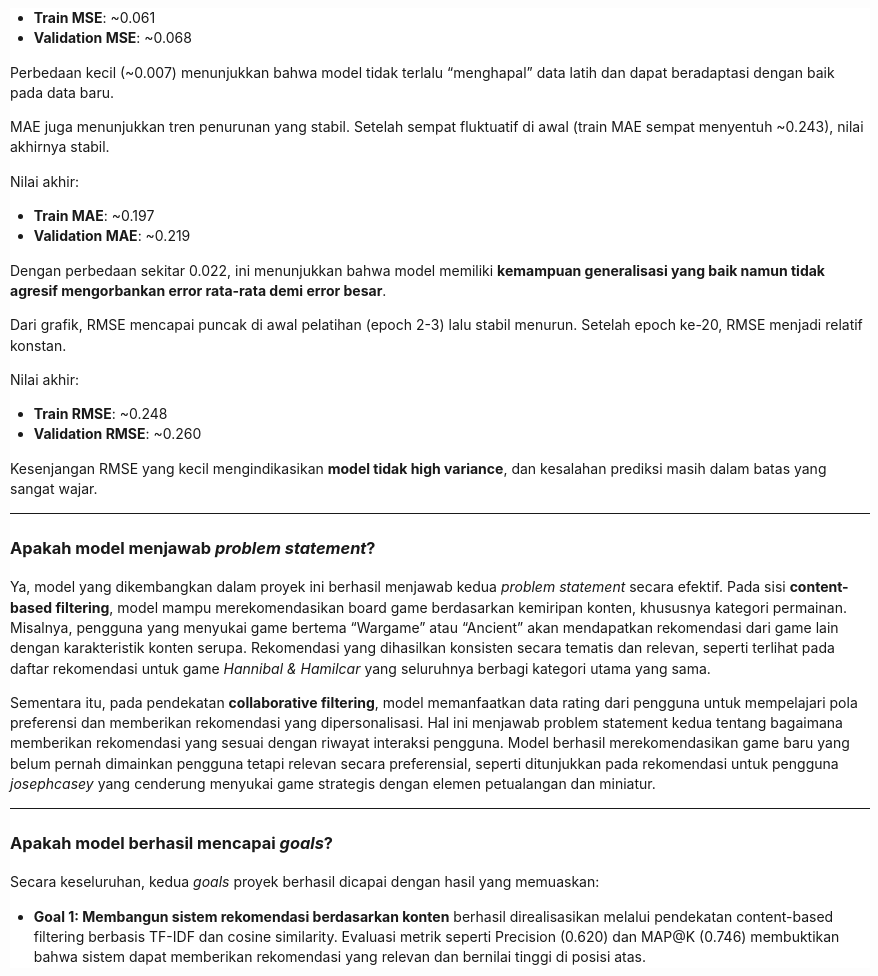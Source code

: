 * **Train MSE**: \~0.061
* **Validation MSE**: \~0.068

Perbedaan kecil (\~0.007) menunjukkan bahwa model tidak terlalu “menghapal” data latih dan dapat beradaptasi dengan baik pada data baru.

MAE juga menunjukkan tren penurunan yang stabil. Setelah sempat fluktuatif di awal (train MAE sempat menyentuh \~0.243), nilai akhirnya stabil.

Nilai akhir:

* **Train MAE**: \~0.197
* **Validation MAE**: \~0.219

Dengan perbedaan sekitar 0.022, ini menunjukkan bahwa model memiliki **kemampuan generalisasi yang baik namun tidak agresif mengorbankan error rata-rata demi error besar**.

Dari grafik, RMSE mencapai puncak di awal pelatihan (epoch 2-3) lalu stabil menurun. Setelah epoch ke-20, RMSE menjadi relatif konstan.

Nilai akhir:

* **Train RMSE**: \~0.248
* **Validation RMSE**: \~0.260

Kesenjangan RMSE yang kecil mengindikasikan **model tidak high variance**, dan kesalahan prediksi masih dalam batas yang sangat wajar.

---

### Apakah model menjawab *problem statement*?

Ya, model yang dikembangkan dalam proyek ini berhasil menjawab kedua *problem statement* secara efektif. Pada sisi **content-based filtering**, model mampu merekomendasikan board game berdasarkan kemiripan konten, khususnya kategori permainan. Misalnya, pengguna yang menyukai game bertema “Wargame” atau “Ancient” akan mendapatkan rekomendasi dari game lain dengan karakteristik konten serupa. Rekomendasi yang dihasilkan konsisten secara tematis dan relevan, seperti terlihat pada daftar rekomendasi untuk game *Hannibal & Hamilcar* yang seluruhnya berbagi kategori utama yang sama.

Sementara itu, pada pendekatan **collaborative filtering**, model memanfaatkan data rating dari pengguna untuk mempelajari pola preferensi dan memberikan rekomendasi yang dipersonalisasi. Hal ini menjawab problem statement kedua tentang bagaimana memberikan rekomendasi yang sesuai dengan riwayat interaksi pengguna. Model berhasil merekomendasikan game baru yang belum pernah dimainkan pengguna tetapi relevan secara preferensial, seperti ditunjukkan pada rekomendasi untuk pengguna *josephcasey* yang cenderung menyukai game strategis dengan elemen petualangan dan miniatur.

---

### Apakah model berhasil mencapai *goals*?

Secara keseluruhan, kedua *goals* proyek berhasil dicapai dengan hasil yang memuaskan:

* **Goal 1: Membangun sistem rekomendasi berdasarkan konten** berhasil direalisasikan melalui pendekatan content-based filtering berbasis TF-IDF dan cosine similarity. Evaluasi metrik seperti Precision (0.620) dan MAP\@K (0.746) membuktikan bahwa sistem dapat memberikan rekomendasi yang relevan dan bernilai tinggi di posisi atas.
